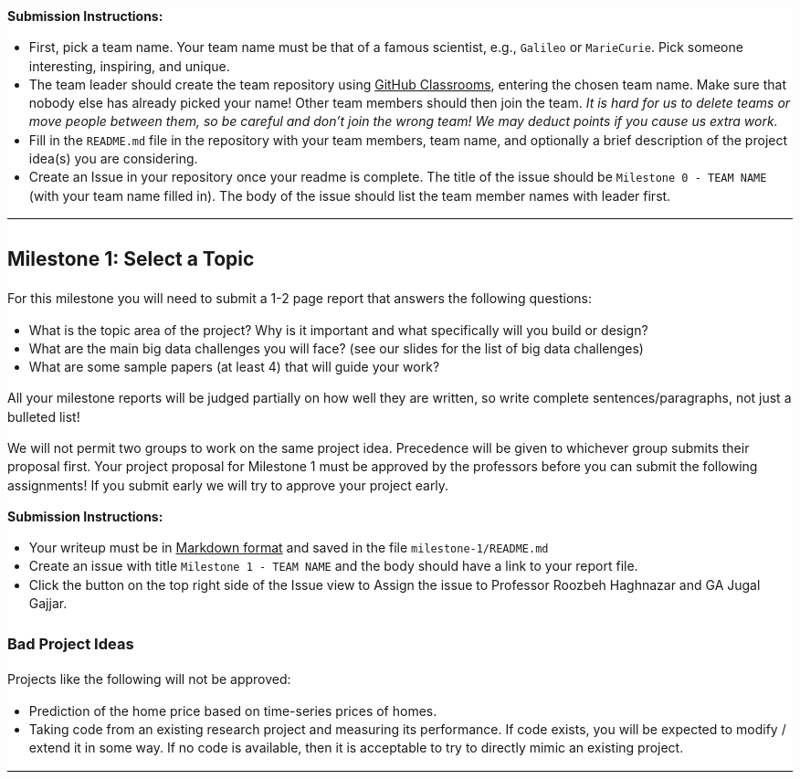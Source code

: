 **Submission Instructions:**
- First, pick a team name. Your team name must  be that of a famous scientist, e.g., `Galileo` or `MarieCurie`. Pick someone interesting, inspiring, and unique.
- The team leader should  create the team repository using [GitHub Classrooms](https://classroom.github.com/a/WcN-Xf9T), entering the chosen team name. Make sure that nobody else has already picked your name! Other team members should then join the team. *It is hard for us to delete teams or move people between them, so be careful and don’t join the wrong team! We may deduct points if you cause us extra work.*
- Fill in the `README.md` file in the repository with your team members, team name, and optionally a brief description of the project idea(s) you are considering.
- Create an Issue in your repository once your readme is complete. The title of the issue should be `Milestone 0 - TEAM NAME` (with your team name filled in). The body of the issue should list the team member names with leader first.

---

## Milestone 1: Select a Topic
<p>
    For this milestone you will need to submit a 1-2 page report that answers the following questions:
</p>

- What is the topic area of the project? Why is it important and what specifically will you build or design?
- What are the main big data challenges you will face? (see our slides for the list of big data challenges)
- What are some sample papers (at least 4) that will guide your work?

<p>
    All your milestone reports will be judged partially on how well they are written, so write complete sentences/paragraphs, not just a bulleted list!
</p>

<p>
    We will not permit two groups to work on the same project idea. Precedence will be given to whichever group submits their proposal first. Your project proposal for Milestone 1 must be approved by the professors before you can submit the following assignments! If you submit early we will try to approve your project early.
</p>

**Submission Instructions:**
- Your writeup must be in [Markdown format](https://github.com/adam-p/markdown-here/wiki/Markdown-Cheatsheet) and saved in the file `milestone-1/README.md`
- Create an issue with title `Milestone 1 - TEAM NAME` and the body should have a link to your report file.
- Click the button on the top right side of the Issue view to Assign the issue to Professor Roozbeh Haghnazar and GA Jugal Gajjar.

### Bad Project Ideas
Projects like the following will not be approved:
- Prediction of the home price based on time-series prices of homes.
- Taking code from an existing research project and measuring its performance. If code exists, you will be expected to modify / extend it in some way. If no code is available, then it is acceptable to try to directly mimic an existing project.

---